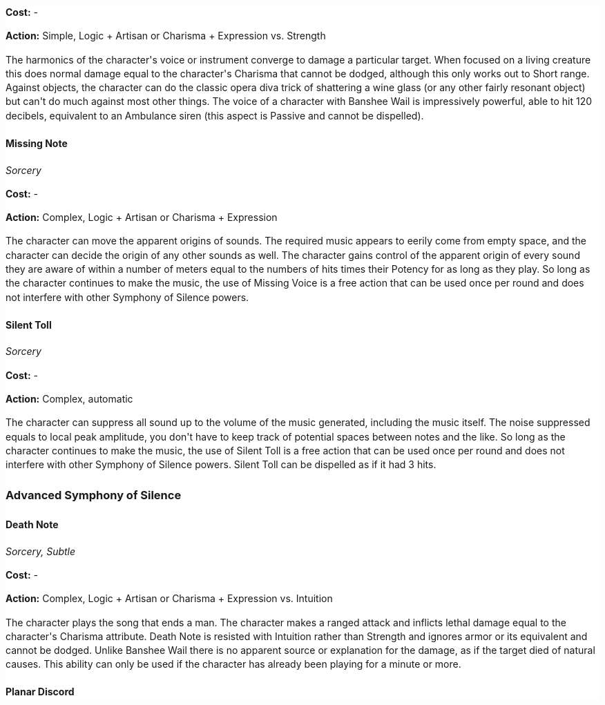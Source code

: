 **Cost:** -

**Action:** Simple, Logic + Artisan or Charisma + Expression vs. Strength

The harmonics of the character's voice or instrument converge to damage a particular target. When focused on a living creature this does normal damage equal to the character's Charisma that cannot be dodged, although this only works out to Short range. Against objects, the character can do the classic opera diva trick of shattering a wine glass (or any other fairly resonant object) but can't do much against most other things. The voice of a character with Banshee Wail is impressively powerful, able to hit 120 decibels, equivalent to an Ambulance siren (this aspect is Passive and cannot be dispelled).

#### Missing Note

_Sorcery_

**Cost:** -

**Action:** Complex, Logic + Artisan or Charisma + Expression

The character can move the apparent origins of sounds. The required music appears to eerily come from empty space, and the character can decide the origin of any other sounds as well. The character gains control of the apparent origin of every sound they are aware of within a number of meters equal to the numbers of hits times their Potency for as long as they play. So long as the character continues to make the music, the use of Missing Voice is a free action that can be used once per round and does not interfere with other Symphony of Silence powers.

#### Silent Toll

_Sorcery_

**Cost:** -

**Action:** Complex, automatic

The character can suppress all sound up to the volume of the music generated, including the music itself. The noise suppressed equals to local peak amplitude, you don't have to keep track of potential spaces between notes and the like. So long as the character continues to make the music, the use of Silent Toll is a free action that can be used once per round and does not interfere with other Symphony of Silence powers. Silent Toll can be dispelled as if it had 3 hits.

### Advanced Symphony of Silence

#### Death Note

_Sorcery, Subtle_

**Cost:** -

**Action:** Complex, Logic + Artisan or Charisma + Expression vs. Intuition

The character plays the song that ends a man. The character makes a ranged attack and inflicts lethal damage equal to the character's Charisma attribute. Death Note is resisted with Intuition rather than Strength and ignores armor or its equivalent and cannot be dodged. Unlike Banshee Wail there is no apparent source or explanation for the damage, as if the target died of natural causes. This ability can only be used if the character has already been playing for a minute or more.

#### Planar Discord
